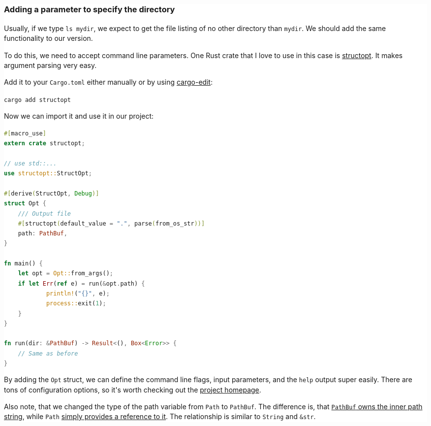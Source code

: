 ### Adding a parameter to specify the directory 

Usually, if we type `ls mydir`, we expect to get the file listing of no other directory than `mydir`. We should add the same functionality to our version.

To do this, we need to accept command line parameters.
One Rust crate that I love to use in this case is [structopt](https://crates.io/crates/structopt). It makes argument parsing very easy.

Add it to your `Cargo.toml` either manually or by using [cargo-edit](https://crates.io/crates/cargo-edit):

```
cargo add structopt
```

Now we can import it and use it in our project:

```rust
#[macro_use]
extern crate structopt;

// use std::...
use structopt::StructOpt;

#[derive(StructOpt, Debug)]
struct Opt {
	/// Output file
	#[structopt(default_value = ".", parse(from_os_str))]
	path: PathBuf,
}

fn main() {
	let opt = Opt::from_args();
	if let Err(ref e) = run(&opt.path) {
			println!("{}", e);
			process::exit(1);
	}
}

fn run(dir: &PathBuf) -> Result<(), Box<Error>> {
	// Same as before
}
```

By adding the `Opt` struct, we can define the command line flags, input parameters, and the `help` output super easily.
There are tons of configuration options, so it's worth checking out the [project homepage](https://github.com/TeXitoi/structopt).

Also note, that we changed the type of the path variable from `Path` to `PathBuf`. The difference is, that [`PathBuf` owns the inner path string](https://doc.rust-lang.org/src/std/path.rs.html#1107-1109), while `Path` [simply provides a reference to it](https://doc.rust-lang.org/src/std/path.rs.html#1629-1631). The relationship is similar to `String` and `&str`.
